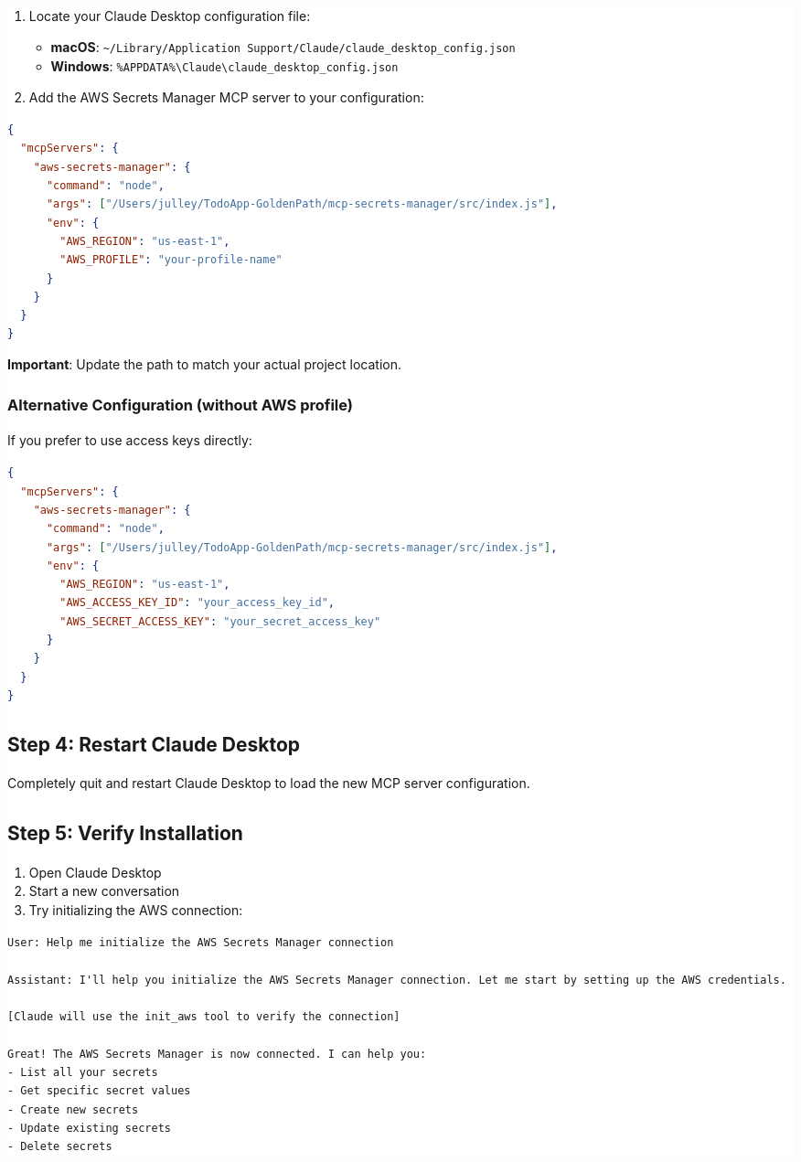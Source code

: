 1. Locate your Claude Desktop configuration file:
   - **macOS**: `~/Library/Application Support/Claude/claude_desktop_config.json`
   - **Windows**: `%APPDATA%\Claude\claude_desktop_config.json`

2. Add the AWS Secrets Manager MCP server to your configuration:

```json
{
  "mcpServers": {
    "aws-secrets-manager": {
      "command": "node",
      "args": ["/Users/julley/TodoApp-GoldenPath/mcp-secrets-manager/src/index.js"],
      "env": {
        "AWS_REGION": "us-east-1",
        "AWS_PROFILE": "your-profile-name"
      }
    }
  }
}
```

**Important**: Update the path to match your actual project location.

### Alternative Configuration (without AWS profile)

If you prefer to use access keys directly:

```json
{
  "mcpServers": {
    "aws-secrets-manager": {
      "command": "node",
      "args": ["/Users/julley/TodoApp-GoldenPath/mcp-secrets-manager/src/index.js"],
      "env": {
        "AWS_REGION": "us-east-1",
        "AWS_ACCESS_KEY_ID": "your_access_key_id",
        "AWS_SECRET_ACCESS_KEY": "your_secret_access_key"
      }
    }
  }
}
```

## Step 4: Restart Claude Desktop

Completely quit and restart Claude Desktop to load the new MCP server configuration.

## Step 5: Verify Installation

1. Open Claude Desktop
2. Start a new conversation
3. Try initializing the AWS connection:

```
User: Help me initialize the AWS Secrets Manager connection

Assistant: I'll help you initialize the AWS Secrets Manager connection. Let me start by setting up the AWS credentials.

[Claude will use the init_aws tool to verify the connection]

Great! The AWS Secrets Manager is now connected. I can help you:
- List all your secrets
- Get specific secret values
- Create new secrets
- Update existing secrets
- Delete secrets
```